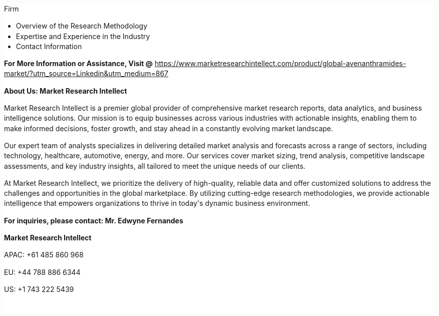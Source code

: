 Firm</strong></p><ul><li>Overview of the Research Methodology</li><li>Expertise and Experience in the Industry</li><li>Contact Information</li></ul></div><div class="article-main__content" data-test-id="publishing-text-block"><p><span class="font-[700]"><strong>For More Information or Assistance, Visit @</strong>&nbsp;<a href="https://www.marketresearchintellect.com/product/global-avenanthramides-market/?utm_source=Linkedin&utm_medium=867">https://www.marketresearchintellect.com/product/global-avenanthramides-market/?utm_source=Linkedin&utm_medium=867</a></span></p><p><strong>About Us: Market Research Intellect</strong></p><p>Market Research Intellect is a premier global provider of comprehensive market research reports, data analytics, and business intelligence solutions. Our mission is to equip businesses across various industries with actionable insights, enabling them to make informed decisions, foster growth, and stay ahead in a constantly evolving market landscape.</p><p>Our expert team of analysts specializes in delivering detailed market analysis and forecasts across a range of sectors, including technology, healthcare, automotive, energy, and more. Our services cover market sizing, trend analysis, competitive landscape assessments, and key industry insights, all tailored to meet the unique needs of our clients.</p><p>At Market Research Intellect, we prioritize the delivery of high-quality, reliable data and offer customized solutions to address the challenges and opportunities in the global marketplace. By utilizing cutting-edge research methodologies, we provide actionable intelligence that empowers organizations to thrive in today's dynamic business environment.</p><p><strong>For inquiries, please contact: Mr. Edwyne Fernandes</strong></p><p><strong>Market Research Intellect</strong></p><p>APAC: +61 485 860 968</p><p>EU: +44 788 886 6344</p><p>US: +1 743 222 5439</p></div><div class="article-main__content" data-test-id="publishing-text-block">&nbsp;</div>